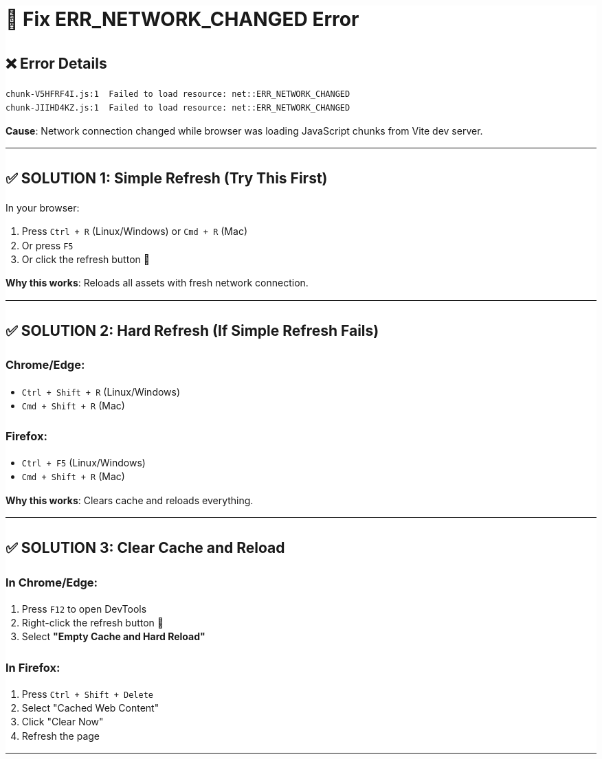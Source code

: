 # 🔧 Fix ERR_NETWORK_CHANGED Error

## ❌ Error Details

```
chunk-V5HFRF4I.js:1  Failed to load resource: net::ERR_NETWORK_CHANGED
chunk-JIIHD4KZ.js:1  Failed to load resource: net::ERR_NETWORK_CHANGED
```

**Cause**: Network connection changed while browser was loading JavaScript chunks from Vite dev server.

---

## ✅ SOLUTION 1: Simple Refresh (Try This First)

In your browser:
1. Press `Ctrl + R` (Linux/Windows) or `Cmd + R` (Mac)
2. Or press `F5`
3. Or click the refresh button 🔄

**Why this works**: Reloads all assets with fresh network connection.

---

## ✅ SOLUTION 2: Hard Refresh (If Simple Refresh Fails)

### Chrome/Edge:
- `Ctrl + Shift + R` (Linux/Windows)
- `Cmd + Shift + R` (Mac)

### Firefox:
- `Ctrl + F5` (Linux/Windows)
- `Cmd + Shift + R` (Mac)

**Why this works**: Clears cache and reloads everything.

---

## ✅ SOLUTION 3: Clear Cache and Reload

### In Chrome/Edge:
1. Press `F12` to open DevTools
2. Right-click the refresh button 🔄
3. Select **"Empty Cache and Hard Reload"**

### In Firefox:
1. Press `Ctrl + Shift + Delete`
2. Select "Cached Web Content"
3. Click "Clear Now"
4. Refresh the page

---